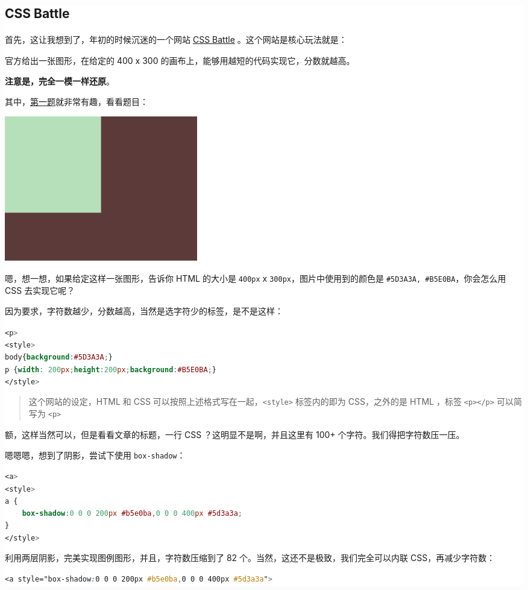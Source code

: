 ## CSS Battle

首先，这让我想到了，年初的时候沉迷的一个网站 [CSS Battle](https://github.com/chokcoco/iCSS/issues/cssbattle.dev) 。这个网站是核心玩法就是：

官方给出一张图形，在给定的 400 x 300 的画布上，能够用越短的代码实现它，分数就越高。

**注意是，完全一模一样还原**。

其中，[第一题](https://cssbattle.dev/play/1)就非常有趣，看看题目：

![image](./img/103546794-853ce980-4ede-11eb-9f3a-14536e273f59.png)

嗯，想一想，如果给定这样一张图形，告诉你 HTML 的大小是 `400px` x `300px`，图片中使用到的颜色是 `#5D3A3A, #B5E0BA`，你会怎么用 CSS 去实现它呢？

因为要求，字符数越少，分数越高，当然是选字符少的标签，是不是这样：

```css
<p>
<style>
body{background:#5D3A3A;}
p {width: 200px;height:200px;background:#B5E0BA;}
</style>
```

> 这个网站的设定，HTML 和 CSS 可以按照上述格式写在一起，`<style>` 标签内的即为 CSS，之外的是 HTML ，标签 `<p></p>` 可以简写为 `<p>`

额，这样当然可以，但是看看文章的标题，一行 CSS ？这明显不是啊，并且这里有 100+ 个字符。我们得把字符数压一压。

嗯嗯嗯，想到了阴影，尝试下使用 `box-shadow`：

```css
<a>
<style>
a {
    box-shadow:0 0 0 200px #b5e0ba,0 0 0 400px #5d3a3a;
}
</style>
```

利用两层阴影，完美实现图例图形，并且，字符数压缩到了 82 个。当然，这还不是极致，我们完全可以内联 CSS，再减少字符数：

```css
<a style="box-shadow:0 0 0 200px #b5e0ba,0 0 0 400px #5d3a3a">
```
